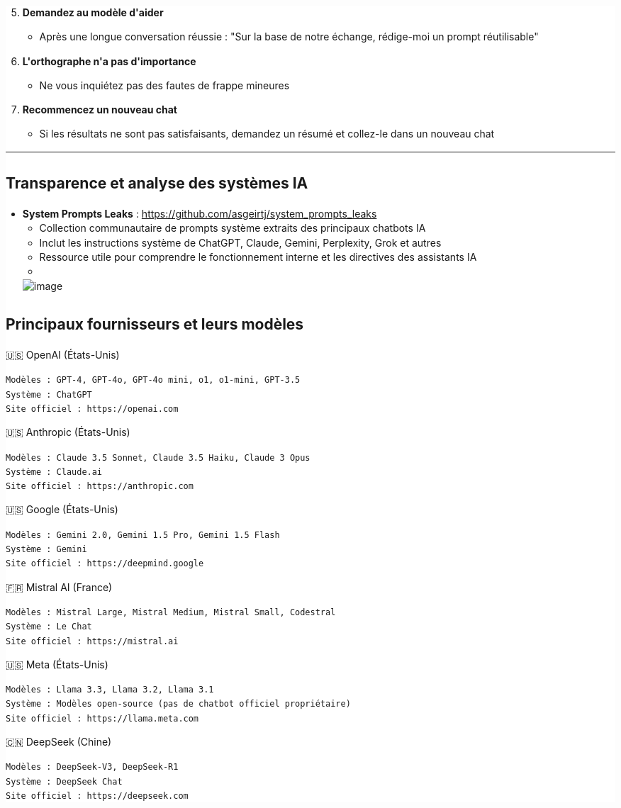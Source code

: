 5. **Demandez au modèle d'aider**
   - Après une longue conversation réussie : "Sur la base de notre échange, rédige-moi un prompt réutilisable"

6. **L'orthographe n'a pas d'importance**
   - Ne vous inquiétez pas des fautes de frappe mineures

7. **Recommencez un nouveau chat**
   - Si les résultats ne sont pas satisfaisants, demandez un résumé et collez-le dans un nouveau chat

---


## Transparence et analyse des systèmes IA
- **System Prompts Leaks** : https://github.com/asgeirtj/system_prompts_leaks
  - Collection communautaire de prompts système extraits des principaux chatbots IA
  - Inclut les instructions système de ChatGPT, Claude, Gemini, Perplexity, Grok et autres
  - Ressource utile pour comprendre le fonctionnement interne et les directives des assistants IA
  - 
   <img width="1335" height="719" alt="image" src="https://github.com/user-attachments/assets/45cd4084-de17-4e8d-b7ad-7843de3e795e" />


## Principaux fournisseurs et leurs modèles
🇺🇸 OpenAI (États-Unis)

    Modèles : GPT-4, GPT-4o, GPT-4o mini, o1, o1-mini, GPT-3.5
    Système : ChatGPT
    Site officiel : https://openai.com

🇺🇸 Anthropic (États-Unis)

    Modèles : Claude 3.5 Sonnet, Claude 3.5 Haiku, Claude 3 Opus
    Système : Claude.ai
    Site officiel : https://anthropic.com

🇺🇸 Google (États-Unis)

    Modèles : Gemini 2.0, Gemini 1.5 Pro, Gemini 1.5 Flash
    Système : Gemini
    Site officiel : https://deepmind.google

🇫🇷 Mistral AI (France)

    Modèles : Mistral Large, Mistral Medium, Mistral Small, Codestral
    Système : Le Chat
    Site officiel : https://mistral.ai

🇺🇸 Meta (États-Unis)

    Modèles : Llama 3.3, Llama 3.2, Llama 3.1
    Système : Modèles open-source (pas de chatbot officiel propriétaire)
    Site officiel : https://llama.meta.com

🇨🇳 DeepSeek (Chine)

    Modèles : DeepSeek-V3, DeepSeek-R1
    Système : DeepSeek Chat
    Site officiel : https://deepseek.com
